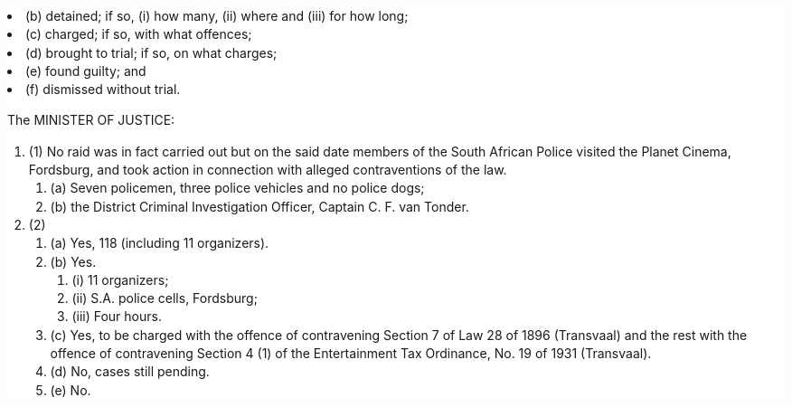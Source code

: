 <li>(b) detained; if so, (i) how many, (ii) where and (iii) for how long;</li>

<li>(c) charged; if so, with what offences;</li>

<li>(d) brought to trial; if so, on what charges;</li>

<li>(e) found guilty; and</li>

<li>(f) dismissed without trial.</li>

</ol>

</li>

</ol>

</question>

<answer by="#minister_of_justice" to="#suzman">

<from>The MINISTER OF JUSTICE:</from>

<ol>

<li>(1) No raid was in fact carried out but on the said date members of the South African Police visited the Planet Cinema, Fordsburg, and took action in connection with alleged contraventions of the law.

<ol>

<li>(a) Seven policemen, three police vehicles and no police dogs;</li>

<li>(b) the District Criminal Investigation Officer, Captain C. F. van Tonder.</li>

</ol>

</li>

<li>(2)

<ol>

<li>(a) Yes, 118 (including 11 organizers).</li>

<li>(b) Yes.

<ol>

<li>(i) 11 organizers;</li>

<li>(ii) S.A. police cells, Fordsburg;</li>

<li>(iii) Four hours.</li>

</ol>

</li>

<li><span class="col_247-248" refersTo="page_0138"/>(c) Yes, to be charged with the offence of contravening Section 7 of Law 28 of 1896 (Transvaal) and the rest with the offence of contravening Section 4 (1) of the Entertainment Tax Ordinance, No. 19 of 1931 (Transvaal).</li>

<li>(d) No, cases still pending.</li>

<li>(e) No.</li>
